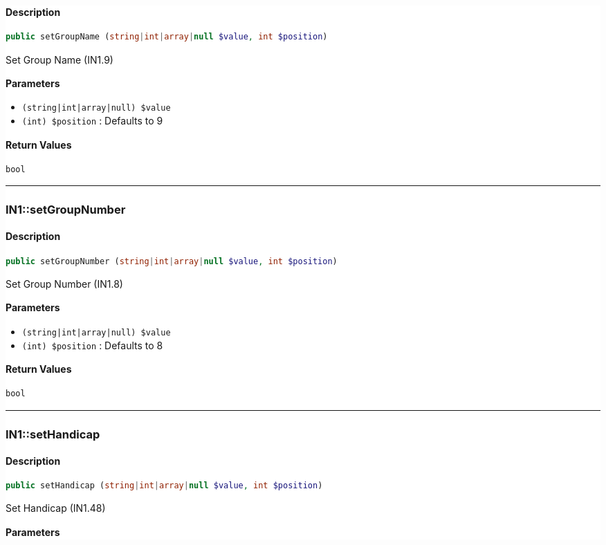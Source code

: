 **Description**

```php
public setGroupName (string|int|array|null $value, int $position)
```

Set Group Name (IN1.9) 

 

**Parameters**

* `(string|int|array|null) $value`
* `(int) $position`
: Defaults to 9  

**Return Values**

`bool`




<hr />


### IN1::setGroupNumber  

**Description**

```php
public setGroupNumber (string|int|array|null $value, int $position)
```

Set Group Number (IN1.8) 

 

**Parameters**

* `(string|int|array|null) $value`
* `(int) $position`
: Defaults to 8  

**Return Values**

`bool`




<hr />


### IN1::setHandicap  

**Description**

```php
public setHandicap (string|int|array|null $value, int $position)
```

Set Handicap (IN1.48) 

 

**Parameters**
